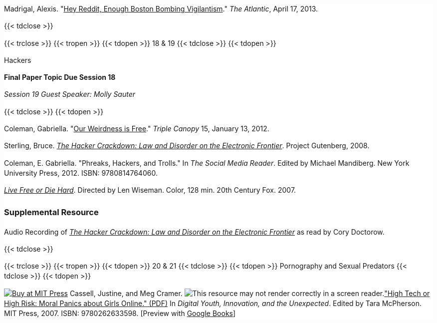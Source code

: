 Madrigal, Alexis. "[Hey Reddit, Enough Boston Bombing Vigilantism](http://www.theatlantic.com/technology/archive/2013/04/hey-reddit-enough-boston-bombing-vigilantism/275062/)." _The Atlantic_, April 17, 2013.


{{< tdclose >}}

{{< trclose >}}
{{< tropen >}}
{{< tdopen >}}
18 & 19
{{< tdclose >}}
{{< tdopen >}}


Hackers

**Final Paper Topic Due Session 18**

_Session 19 Guest Speaker: Molly Sauter_


{{< tdclose >}}
{{< tdopen >}}


Coleman, Gabriella. "[Our Weirdness is Free](http://canopycanopycanopy.com/15/our_weirdness_is_free)." _Triple Canopy_ 15, January 13, 2012.

Sterling, Bruce. [_The Hacker Crackdown: Law and Disorder on the Electronic Frontier_](http://www.gutenberg.org/ebooks/101). Project Gutenberg, 2008.

Coleman, E. Gabriella. "Phreaks, Hackers, and Trolls." In _The Social Media Reader_. Edited by Michael Mandiberg. New York University Press, 2012. ISBN: 9780814764060.

[_Live Free or Die Hard_](http://www.imdb.com/title/tt0337978/). Directed by Len Wiseman. Color, 128 min. 20th Century Fox. 2007.

### Supplemental Resource

Audio Recording of [_The Hacker Crackdown: Law and Disorder on the Electronic Frontier_](http://boingboing.net/2008/01/13/podcast-of-bruce-ste.html) as read by Cory Doctorow.


{{< tdclose >}}

{{< trclose >}}
{{< tropen >}}
{{< tdopen >}}
20 & 21
{{< tdclose >}}
{{< tdopen >}}
Pornography and Sexual Predators
{{< tdclose >}}
{{< tdopen >}}


 [![Buy at MIT Press](/images/mp_logo.gif)](https://mitpress.mit.edu/9780262633598) Cassell, Justine, and Meg Cramer. ![This resource may not render correctly in a screen reader.](/images/inacessible.gif)["High Tech or High Risk: Moral Panics about Girls Online." (PDF)](http://www.justinecassell.com/publications/Cassell_Cramer_MoralPanic.pdf) In _Digital Youth, Innovation, and the Unexpected_. Edited by Tara McPherson. MIT Press, 2007. ISBN: 9780262633598. \[Preview with [Google Books](http://books.google.com/books?id=2QyvC0W4PZwC&pg=PAfrontcover)\]

